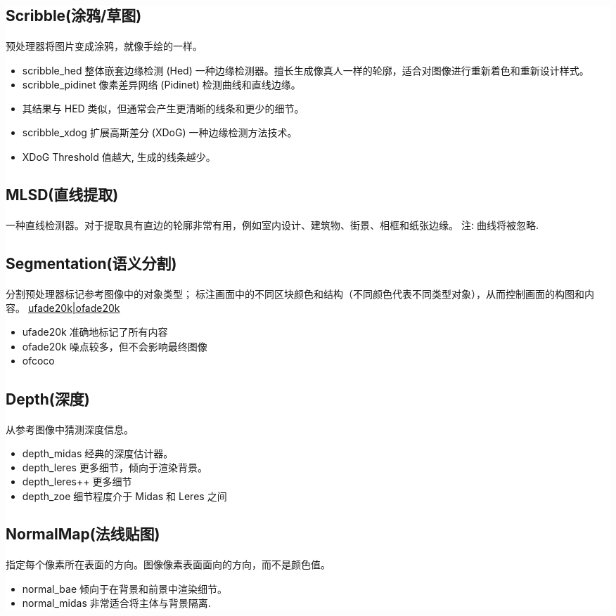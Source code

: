 
## Scribble(涂鸦/草图)
预处理器将图片变成涂鸦，就像手绘的一样。

* scribble_hed
整体嵌套边缘检测 (Hed) 一种边缘检测器。擅长生成像真人一样的轮廓，适合对图像进行重新着色和重新设计样式。
* scribble_pidinet
像素差异网络 (Pidinet) 检测曲线和直线边缘。
- 其结果与 HED 类似，但通常会产生更清晰的线条和更少的细节。
* scribble_xdog
扩展高斯差分 (XDoG) 一种边缘检测方法技术。
- XDoG Threshold 值越大, 生成的线条越少。

## MLSD(直线提取)
一种直线检测器。对于提取具有直边的轮廓非常有用，例如室内设计、建筑物、街景、相框和纸张边缘。
注: 曲线将被忽略.


## Segmentation(语义分割)
分割预处理器标记参考图像中的对象类型；
标注画面中的不同区块颜色和结构（不同颜色代表不同类型对象），从而控制画面的构图和内容。
[ufade20k|ofade20k](https://docs.qq.com/sheet/DYmtkWG5taWxhVkx2?tab=BB08J2)

* ufade20k
准确地标记了所有内容
* ofade20k
噪点较多，但不会影响最终图像
* ofcoco


## Depth(深度)
从参考图像中猜测深度信息。

* depth_midas
经典的深度估计器。
* depth_leres
更多细节，倾向于渲染背景。
* depth_leres++
更多细节
* depth_zoe
细节程度介于 Midas 和 Leres 之间


## NormalMap(法线贴图)
指定每个像素所在表面的方向。图像像素表面面向的方向，而不是颜色值。

* normal_bae
倾向于在背景和前景中渲染细节。
* normal_midas
非常适合将主体与背景隔离.
